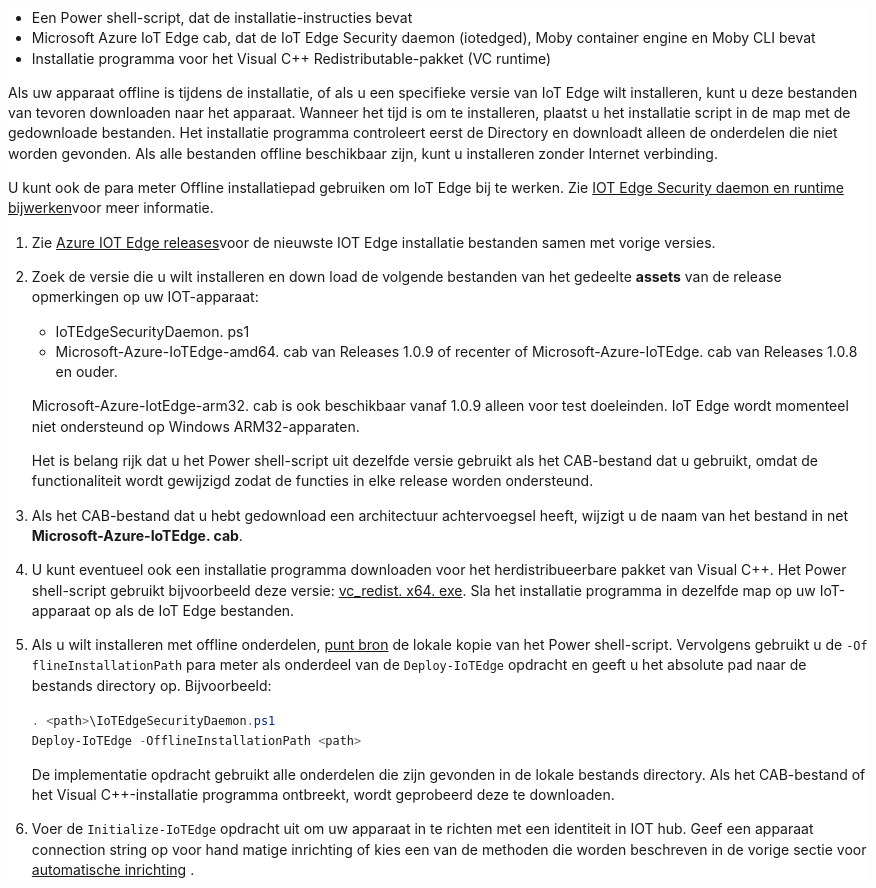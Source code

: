 * Een Power shell-script, dat de installatie-instructies bevat
* Microsoft Azure IoT Edge cab, dat de IoT Edge Security daemon (iotedged), Moby container engine en Moby CLI bevat
* Installatie programma voor het Visual C++ Redistributable-pakket (VC runtime)

Als uw apparaat offline is tijdens de installatie, of als u een specifieke versie van IoT Edge wilt installeren, kunt u deze bestanden van tevoren downloaden naar het apparaat. Wanneer het tijd is om te installeren, plaatst u het installatie script in de map met de gedownloade bestanden. Het installatie programma controleert eerst de Directory en downloadt alleen de onderdelen die niet worden gevonden. Als alle bestanden offline beschikbaar zijn, kunt u installeren zonder Internet verbinding.

U kunt ook de para meter Offline installatiepad gebruiken om IoT Edge bij te werken. Zie [IOT Edge Security daemon en runtime bijwerken](how-to-update-iot-edge.md)voor meer informatie.

1. Zie [Azure IOT Edge releases](https://github.com/Azure/azure-iotedge/releases)voor de nieuwste IOT Edge installatie bestanden samen met vorige versies.

2. Zoek de versie die u wilt installeren en down load de volgende bestanden van het gedeelte **assets** van de release opmerkingen op uw IOT-apparaat:

   * IoTEdgeSecurityDaemon. ps1
   * Microsoft-Azure-IoTEdge-amd64. cab van Releases 1.0.9 of recenter of Microsoft-Azure-IoTEdge. cab van Releases 1.0.8 en ouder.

   Microsoft-Azure-IotEdge-arm32. cab is ook beschikbaar vanaf 1.0.9 alleen voor test doeleinden. IoT Edge wordt momenteel niet ondersteund op Windows ARM32-apparaten.

   Het is belang rijk dat u het Power shell-script uit dezelfde versie gebruikt als het CAB-bestand dat u gebruikt, omdat de functionaliteit wordt gewijzigd zodat de functies in elke release worden ondersteund.

3. Als het CAB-bestand dat u hebt gedownload een architectuur achtervoegsel heeft, wijzigt u de naam van het bestand in net **Microsoft-Azure-IoTEdge. cab**.

4. U kunt eventueel ook een installatie programma downloaden voor het herdistribueerbare pakket van Visual C++. Het Power shell-script gebruikt bijvoorbeeld deze versie: [vc_redist. x64. exe](https://download.microsoft.com/download/0/6/4/064F84EA-D1DB-4EAA-9A5C-CC2F0FF6A638/vc_redist.x64.exe). Sla het installatie programma in dezelfde map op uw IoT-apparaat op als de IoT Edge bestanden.

5. Als u wilt installeren met offline onderdelen, [punt bron](https://docs.microsoft.com/powershell/module/microsoft.powershell.core/about/about_scripts?view=powershell-7#script-scope-and-dot-sourcing) de lokale kopie van het Power shell-script. Vervolgens gebruikt u de `-OfflineInstallationPath` para meter als onderdeel van de `Deploy-IoTEdge` opdracht en geeft u het absolute pad naar de bestands directory op. Bijvoorbeeld:

   ```powershell
   . <path>\IoTEdgeSecurityDaemon.ps1
   Deploy-IoTEdge -OfflineInstallationPath <path>
   ```

   De implementatie opdracht gebruikt alle onderdelen die zijn gevonden in de lokale bestands directory. Als het CAB-bestand of het Visual C++-installatie programma ontbreekt, wordt geprobeerd deze te downloaden.

6. Voer de `Initialize-IoTEdge` opdracht uit om uw apparaat in te richten met een identiteit in IOT hub. Geef een apparaat connection string op voor hand matige inrichting of kies een van de methoden die worden beschreven in de vorige sectie voor [automatische inrichting](#option-2-install-and-automatically-provision) .
